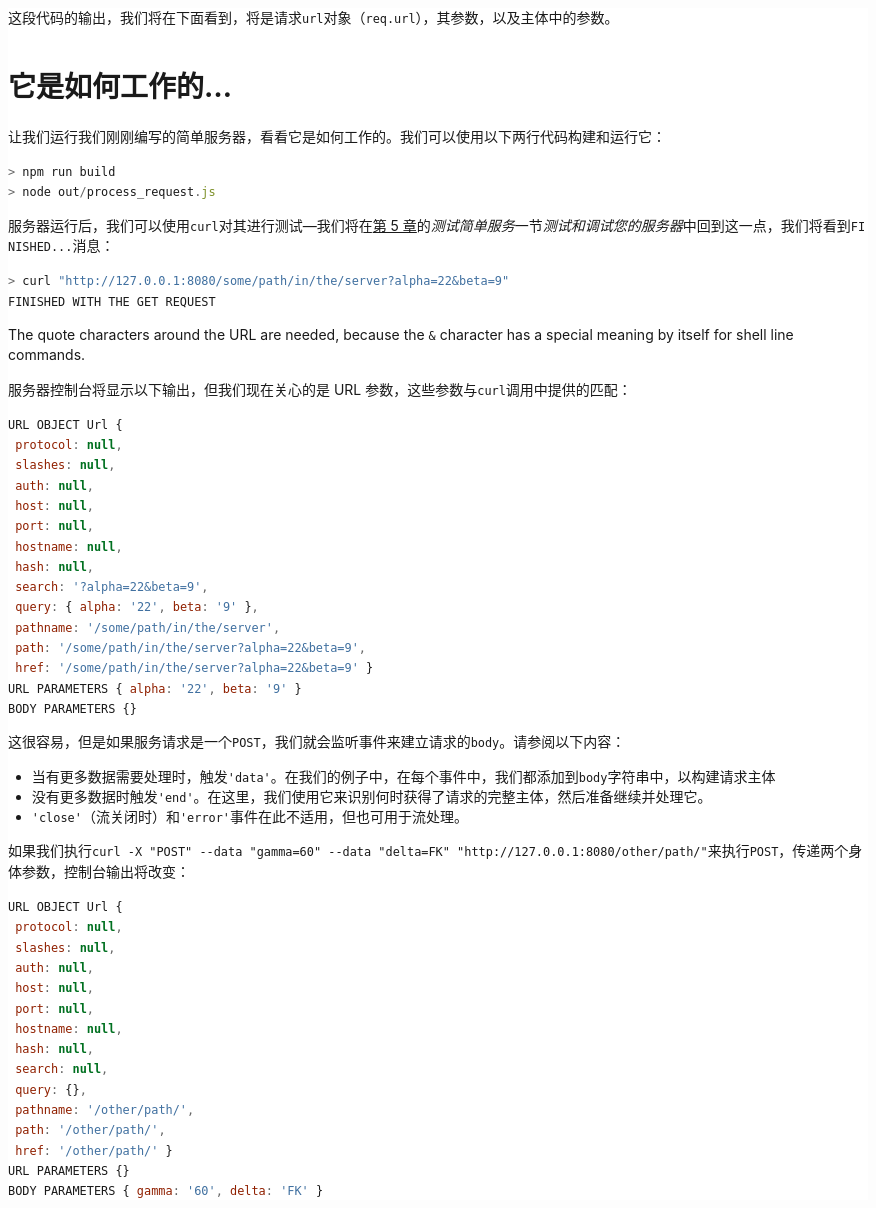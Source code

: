 这段代码的输出，我们将在下面看到，将是请求`url`对象（`req.url`），其参数，以及主体中的参数。

# 它是如何工作的…

让我们运行我们刚刚编写的简单服务器，看看它是如何工作的。我们可以使用以下两行代码构建和运行它：

```js
> npm run build
> node out/process_request.js
```

服务器运行后，我们可以使用`curl`对其进行测试—我们将在[第 5 章](05.html)的*测试简单服务*一节*测试和调试您的服务器*中回到这一点，我们将看到`FINISHED...`消息：

```js
> curl "http://127.0.0.1:8080/some/path/in/the/server?alpha=22&beta=9" 
FINISHED WITH THE GET REQUEST

```

The quote characters around the URL are needed, because the `&` character has a special meaning by itself for shell line commands.

服务器控制台将显示以下输出，但我们现在关心的是 URL 参数，这些参数与`curl`调用中提供的匹配：

```js
URL OBJECT Url {
 protocol: null,
 slashes: null,
 auth: null,
 host: null,
 port: null,
 hostname: null,
 hash: null,
 search: '?alpha=22&beta=9',
 query: { alpha: '22', beta: '9' },
 pathname: '/some/path/in/the/server',
 path: '/some/path/in/the/server?alpha=22&beta=9',
 href: '/some/path/in/the/server?alpha=22&beta=9' }
URL PARAMETERS { alpha: '22', beta: '9' }
BODY PARAMETERS {}
```

这很容易，但是如果服务请求是一个`POST`，我们就会监听事件来建立请求的`body`。请参阅以下内容：

*   当有更多数据需要处理时，触发`'data'`。在我们的例子中，在每个事件中，我们都添加到`body`字符串中，以构建请求主体
*   没有更多数据时触发`'end'`。在这里，我们使用它来识别何时获得了请求的完整主体，然后准备继续并处理它。
*   `'close'`（流关闭时）和`'error'`事件在此不适用，但也可用于流处理。

如果我们执行`curl -X "POST" --data "gamma=60" --data "delta=FK" "http://127.0.0.1:8080/other/path/"`来执行`POST`，传递两个身体参数，控制台输出将改变：

```js
URL OBJECT Url {
 protocol: null,
 slashes: null,
 auth: null,
 host: null,
 port: null,
 hostname: null,
 hash: null,
 search: null,
 query: {},
 pathname: '/other/path/',
 path: '/other/path/',
 href: '/other/path/' }
URL PARAMETERS {}
BODY PARAMETERS { gamma: '60', delta: 'FK' }
```
